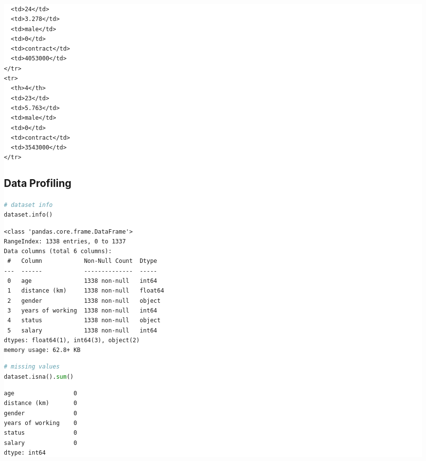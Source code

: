       <td>24</td>
      <td>3.278</td>
      <td>male</td>
      <td>0</td>
      <td>contract</td>
      <td>4053000</td>
    </tr>
    <tr>
      <th>4</th>
      <td>23</td>
      <td>5.763</td>
      <td>male</td>
      <td>0</td>
      <td>contract</td>
      <td>3543000</td>
    </tr>
  </tbody>
</table>
</div>



## Data Profiling


```python
# dataset info
dataset.info()
```

    <class 'pandas.core.frame.DataFrame'>
    RangeIndex: 1338 entries, 0 to 1337
    Data columns (total 6 columns):
     #   Column            Non-Null Count  Dtype  
    ---  ------            --------------  -----  
     0   age               1338 non-null   int64  
     1   distance (km)     1338 non-null   float64
     2   gender            1338 non-null   object 
     3   years of working  1338 non-null   int64  
     4   status            1338 non-null   object 
     5   salary            1338 non-null   int64  
    dtypes: float64(1), int64(3), object(2)
    memory usage: 62.8+ KB
    


```python
# missing values
dataset.isna().sum()
```




    age                 0
    distance (km)       0
    gender              0
    years of working    0
    status              0
    salary              0
    dtype: int64
